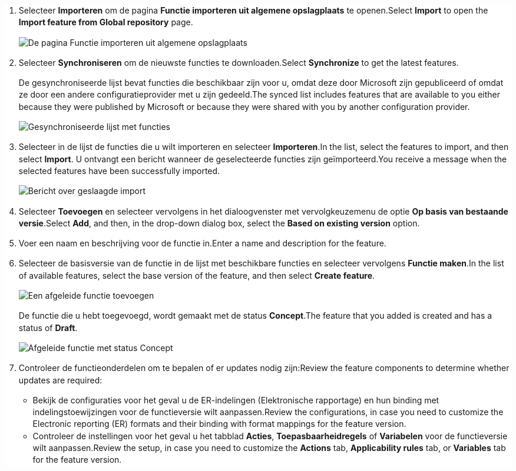 1. <span data-ttu-id="1499d-136">Selecteer **Importeren** om de pagina **Functie importeren uit algemene opslagplaats** te openen.</span><span class="sxs-lookup"><span data-stu-id="1499d-136">Select **Import** to open the **Import feature from Global repository** page.</span></span>

    ![De pagina Functie importeren uit algemene opslagplaats](./media/RCS_GlobalF_4%20Feature%20import%20form%20GR.JPG)

2. <span data-ttu-id="1499d-138">Selecteer **Synchroniseren** om de nieuwste functies te downloaden.</span><span class="sxs-lookup"><span data-stu-id="1499d-138">Select **Synchronize** to get the latest features.</span></span>

    <span data-ttu-id="1499d-139">De gesynchroniseerde lijst bevat functies die beschikbaar zijn voor u, omdat deze door Microsoft zijn gepubliceerd of omdat ze door een andere configuratieprovider met u zijn gedeeld.</span><span class="sxs-lookup"><span data-stu-id="1499d-139">The synced list includes features that are available to you either because they were published by Microsoft or because they were shared with you by another configuration provider.</span></span>

    ![Gesynchroniseerde lijst met functies](./media/RCS_GlobalF_5%20Feature%20GR%20sync.JPG)

3. <span data-ttu-id="1499d-141">Selecteer in de lijst de functies die u wilt importeren en selecteer **Importeren**.</span><span class="sxs-lookup"><span data-stu-id="1499d-141">In the list, select the features to import, and then select **Import**.</span></span> <span data-ttu-id="1499d-142">U ontvangt een bericht wanneer de geselecteerde functies zijn geïmporteerd.</span><span class="sxs-lookup"><span data-stu-id="1499d-142">You receive a message when the selected features have been successfully imported.</span></span>

    ![Bericht over geslaagde import](./media/RCS_GlobalF_6%20Feature%20GR%20import%20success.JPG)

4. <span data-ttu-id="1499d-144">Selecteer **Toevoegen** en selecteer vervolgens in het dialoogvenster met vervolgkeuzemenu de optie **Op basis van bestaande versie**.</span><span class="sxs-lookup"><span data-stu-id="1499d-144">Select **Add**, and then, in the drop-down dialog box, select the **Based on existing version** option.</span></span>
5. <span data-ttu-id="1499d-145">Voer een naam en beschrijving voor de functie in.</span><span class="sxs-lookup"><span data-stu-id="1499d-145">Enter a name and description for the feature.</span></span>
6. <span data-ttu-id="1499d-146">Selecteer de basisversie van de functie in de lijst met beschikbare functies en selecteer vervolgens **Functie maken**.</span><span class="sxs-lookup"><span data-stu-id="1499d-146">In the list of available features, select the base version of the feature, and then select **Create feature**.</span></span>

    ![Een afgeleide functie toevoegen](./media/RCS_GlobalF_7%20Feature%20create%20derived.JPG)

    <span data-ttu-id="1499d-148">De functie die u hebt toegevoegd, wordt gemaakt met de status **Concept**.</span><span class="sxs-lookup"><span data-stu-id="1499d-148">The feature that you added is created and has a status of **Draft**.</span></span>

    ![Afgeleide functie met status Concept](./media/RCS_GlobalF_8%20Feature%20draft%20create.JPG)

7. <span data-ttu-id="1499d-150">Controleer de functieonderdelen om te bepalen of er updates nodig zijn:</span><span class="sxs-lookup"><span data-stu-id="1499d-150">Review the feature components to determine whether updates are required:</span></span>

    - <span data-ttu-id="1499d-151">Bekijk de configuraties voor het geval u de ER-indelingen (Elektronische rapportage) en hun binding met indelingstoewijzingen voor de functieversie wilt aanpassen.</span><span class="sxs-lookup"><span data-stu-id="1499d-151">Review the configurations, in case you need to customize the Electronic reporting (ER) formats and their binding with format mappings for the feature version.</span></span>
    - <span data-ttu-id="1499d-152">Controleer de instellingen voor het geval u het tabblad **Acties**, **Toepasbaarheidregels** of **Variabelen** voor de functieversie wilt aanpassen.</span><span class="sxs-lookup"><span data-stu-id="1499d-152">Review the setup, in case you need to customize the **Actions** tab, **Applicability rules** tab, or **Variables** tab for the feature version.</span></span>
